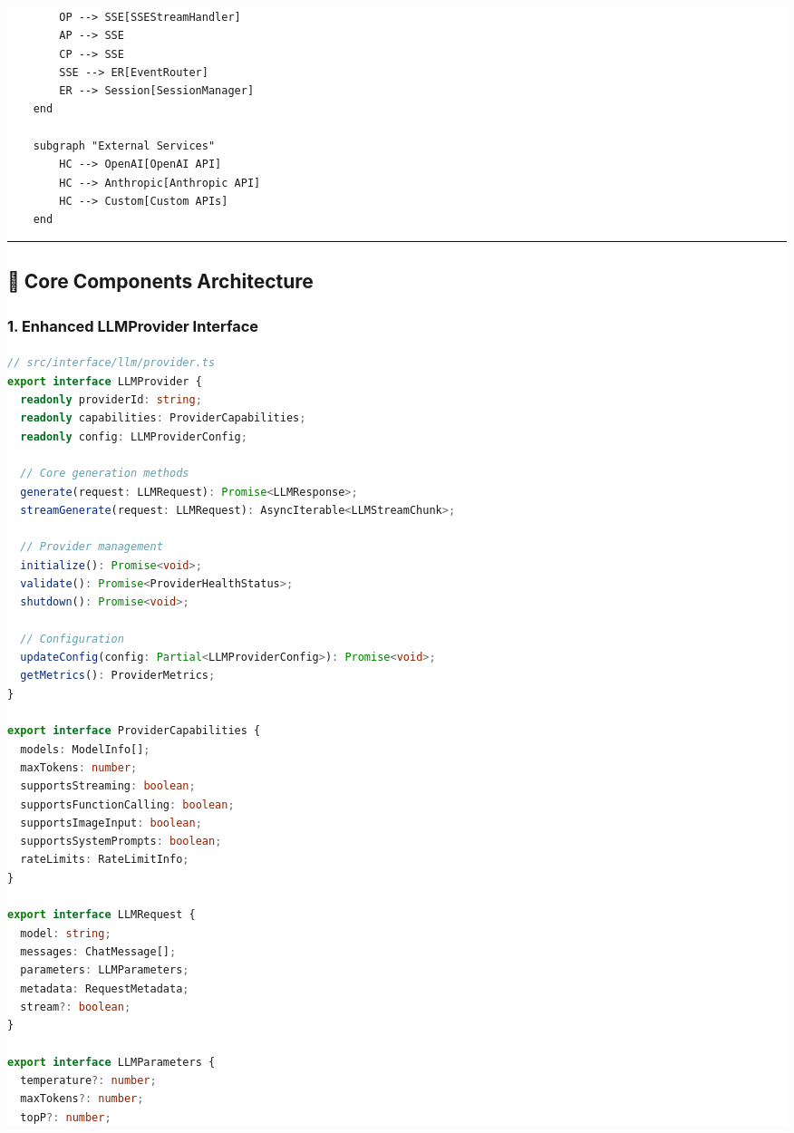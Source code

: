 ```mermaid
        OP --> SSE[SSEStreamHandler]
        AP --> SSE
        CP --> SSE
        SSE --> ER[EventRouter]
        ER --> Session[SessionManager]
    end
    
    subgraph "External Services"
        HC --> OpenAI[OpenAI API]
        HC --> Anthropic[Anthropic API]
        HC --> Custom[Custom APIs]
    end
```

---

## 🔧 Core Components Architecture

### 1. Enhanced LLMProvider Interface

```typescript
// src/interface/llm/provider.ts
export interface LLMProvider {
  readonly providerId: string;
  readonly capabilities: ProviderCapabilities;
  readonly config: LLMProviderConfig;
  
  // Core generation methods
  generate(request: LLMRequest): Promise<LLMResponse>;
  streamGenerate(request: LLMRequest): AsyncIterable<LLMStreamChunk>;
  
  // Provider management
  initialize(): Promise<void>;
  validate(): Promise<ProviderHealthStatus>;
  shutdown(): Promise<void>;
  
  // Configuration
  updateConfig(config: Partial<LLMProviderConfig>): Promise<void>;
  getMetrics(): ProviderMetrics;
}

export interface ProviderCapabilities {
  models: ModelInfo[];
  maxTokens: number;
  supportsStreaming: boolean;
  supportsFunctionCalling: boolean;
  supportsImageInput: boolean;
  supportsSystemPrompts: boolean;
  rateLimits: RateLimitInfo;
}

export interface LLMRequest {
  model: string;
  messages: ChatMessage[];
  parameters: LLMParameters;
  metadata: RequestMetadata;
  stream?: boolean;
}

export interface LLMParameters {
  temperature?: number;
  maxTokens?: number;
  topP?: number;
```

  [key: string]: unknown;